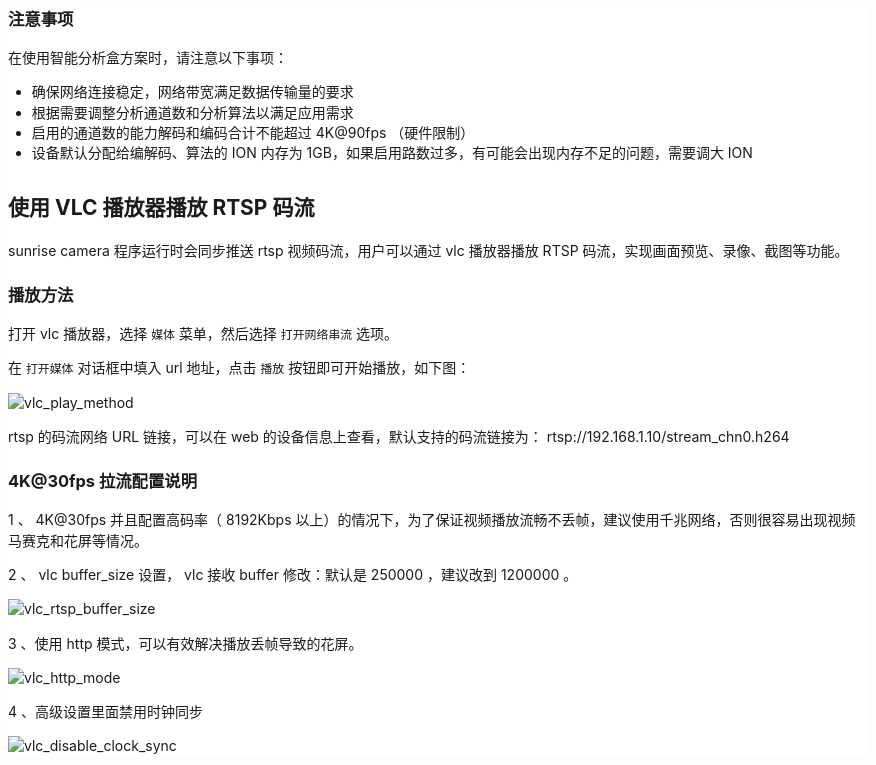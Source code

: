 ### 注意事项

在使用智能分析盒方案时，请注意以下事项：

- 确保网络连接稳定，网络带宽满足数据传输量的要求
- 根据需要调整分析通道数和分析算法以满足应用需求
- 启用的通道数的能力解码和编码合计不能超过 4K@90fps （硬件限制）
- 设备默认分配给编解码、算法的 ION 内存为 1GB，如果启用路数过多，有可能会出现内存不足的问题，需要调大 ION

## 使用 VLC 播放器播放 RTSP 码流

sunrise camera 程序运行时会同步推送 rtsp 视频码流，用户可以通过 vlc 播放器播放 RTSP 码流，实现画面预览、录像、截图等功能。



### 播放方法

打开 vlc 播放器，选择 `媒体` 菜单，然后选择 `打开网络串流` 选项。

在 `打开媒体` 对话框中填入 url 地址，点击 `播放` 按钮即可开始播放，如下图：

![vlc_play_method](https://rdk-doc.oss-cn-beijing.aliyuncs.com/doc/images_to_upload/vlc_play_method.png)

rtsp 的码流网络 URL 链接，可以在 web 的设备信息上查看，默认支持的码流链接为： rtsp://192.168.1.10/stream_chn0.h264

### 4K@30fps 拉流配置说明

1 、 4K@30fps 并且配置高码率（ 8192Kbps 以上）的情况下，为了保证视频播放流畅不丢帧，建议使用千兆网络，否则很容易出现视频马赛克和花屏等情况。

2 、 vlc buffer_size 设置， vlc 接收 buffer 修改：默认是 250000 ，建议改到 1200000 。

![vlc_rtsp_buffer_size](https://rdk-doc.oss-cn-beijing.aliyuncs.com/doc/images_to_upload/vlc_rtsp_buffer_size.png)

3 、使用 http 模式，可以有效解决播放丢帧导致的花屏。

![vlc_http_mode](https://rdk-doc.oss-cn-beijing.aliyuncs.com/doc/images_to_upload/vlc_http_mode.png)

4 、高级设置里面禁用时钟同步

![vlc_disable_clock_sync](https://rdk-doc.oss-cn-beijing.aliyuncs.com/doc/images_to_upload/vlc_disable_clock_sync.png)
